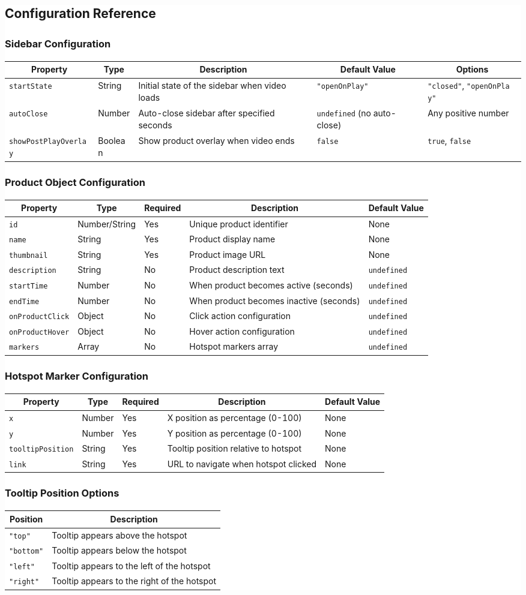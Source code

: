 ## Configuration Reference

### Sidebar Configuration

| Property | Type | Description | Default Value | Options |
|----------|------|-------------|---------------|---------|
| `startState` | String | Initial state of the sidebar when video loads | `"openOnPlay"` | `"closed"`, `"openOnPlay"` |
| `autoClose` | Number | Auto-close sidebar after specified seconds | `undefined` (no auto-close) | Any positive number |
| `showPostPlayOverlay` | Boolean | Show product overlay when video ends | `false` | `true`, `false` |

### Product Object Configuration

| Property | Type | Required | Description | Default Value |
|----------|------|----------|-------------|---------------|
| `id` | Number/String | Yes | Unique product identifier | None |
| `name` | String | Yes | Product display name | None |
| `thumbnail` | String | Yes | Product image URL | None |
| `description` | String | No | Product description text | `undefined` |
| `startTime` | Number | No | When product becomes active (seconds) | `undefined` |
| `endTime` | Number | No | When product becomes inactive (seconds) | `undefined` |
| `onProductClick` | Object | No | Click action configuration | `undefined` |
| `onProductHover` | Object | No | Hover action configuration | `undefined` |
| `markers` | Array | No | Hotspot markers array | `undefined` |

### Hotspot Marker Configuration

| Property | Type | Required | Description | Default Value |
|----------|------|----------|-------------|---------------|
| `x` | Number | Yes | X position as percentage (0-100) | None |
| `y` | Number | Yes | Y position as percentage (0-100) | None |
| `tooltipPosition` | String | Yes | Tooltip position relative to hotspot | None |
| `link` | String | Yes | URL to navigate when hotspot clicked | None |

### Tooltip Position Options

| Position | Description |
|----------|-------------|
| `"top"` | Tooltip appears above the hotspot |
| `"bottom"` | Tooltip appears below the hotspot |
| `"left"` | Tooltip appears to the left of the hotspot |
| `"right"` | Tooltip appears to the right of the hotspot |
